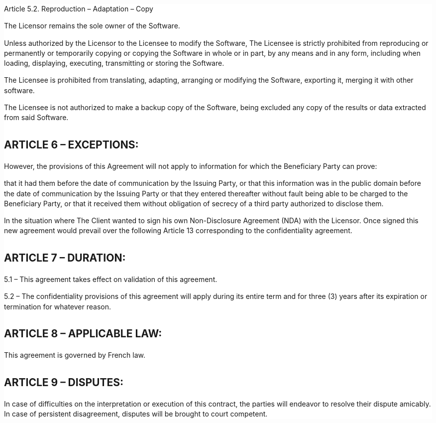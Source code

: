 Article 5.2. Reproduction – Adaptation – Copy

The Licensor remains the sole owner of the Software.

Unless authorized by the Licensor to the Licensee to modify the Software, The Licensee is strictly prohibited from reproducing or permanently or temporarily copying or copying the Software in whole or in part, by any means and in any form, including when loading, displaying, executing, transmitting or storing the Software.

The Licensee is prohibited from translating, adapting, arranging or modifying the Software, exporting it, merging it with other software.

The Licensee is not authorized to make a backup copy of the Software, being excluded any copy of the results or data extracted from said Software.





## ARTICLE 6 – EXCEPTIONS:
However, the provisions of this Agreement will not apply to information for which the Beneficiary Party can prove:

that it had them before the date of communication by the Issuing Party, or
that this information was in the public domain before the date of communication by the
Issuing Party or that they entered thereafter without fault being able to be charged to the Beneficiary Party, or that it received them without obligation of secrecy of a third party authorized to disclose them.



In the situation where The Client wanted to sign his own Non-Disclosure Agreement (NDA) with the Licensor. Once signed this new agreement would prevail over the following Article 13 corresponding to the confidentiality agreement.



## ARTICLE 7 – DURATION:
5.1 – This agreement takes effect on validation of this agreement.

5.2 – The confidentiality provisions of this agreement will apply during its entire term and for three (3) years after its expiration or termination for whatever reason.



## ARTICLE 8 – APPLICABLE LAW:
This agreement is governed by French law.



## ARTICLE 9 – DISPUTES:
In case of difficulties on the interpretation or execution of this contract, the parties will endeavor to resolve their dispute amicably. In case of persistent disagreement, disputes will be brought to court competent.
